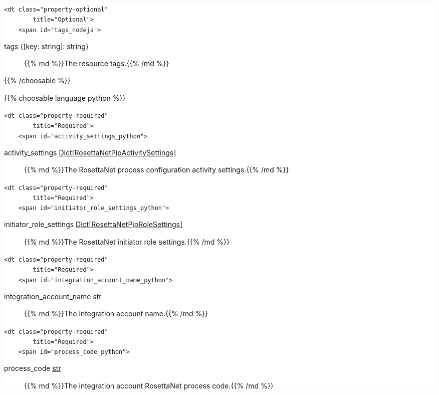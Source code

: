     <dt class="property-optional"
            title="Optional">
        <span id="tags_nodejs">
<a href="#tags_nodejs" style="color: inherit; text-decoration: inherit;">tags</a>
</span> 
        <span class="property-indicator"></span>
        <span class="property-type">{[key: string]: string}</span>
    </dt>
    <dd>{{% md %}}The resource tags.{{% /md %}}</dd>

</dl>
{{% /choosable %}}


{{% choosable language python %}}
<dl class="resources-properties">

    <dt class="property-required"
            title="Required">
        <span id="activity_settings_python">
<a href="#activity_settings_python" style="color: inherit; text-decoration: inherit;">activity_<wbr>settings</a>
</span> 
        <span class="property-indicator"></span>
        <span class="property-type"><a href="#rosettanetpipactivitysettings">Dict[Rosetta<wbr>Net<wbr>Pip<wbr>Activity<wbr>Settings]</a></span>
    </dt>
    <dd>{{% md %}}The RosettaNet process configuration activity settings.{{% /md %}}</dd>

    <dt class="property-required"
            title="Required">
        <span id="initiator_role_settings_python">
<a href="#initiator_role_settings_python" style="color: inherit; text-decoration: inherit;">initiator_<wbr>role_<wbr>settings</a>
</span> 
        <span class="property-indicator"></span>
        <span class="property-type"><a href="#rosettanetpiprolesettings">Dict[Rosetta<wbr>Net<wbr>Pip<wbr>Role<wbr>Settings]</a></span>
    </dt>
    <dd>{{% md %}}The RosettaNet initiator role settings.{{% /md %}}</dd>

    <dt class="property-required"
            title="Required">
        <span id="integration_account_name_python">
<a href="#integration_account_name_python" style="color: inherit; text-decoration: inherit;">integration_<wbr>account_<wbr>name</a>
</span> 
        <span class="property-indicator"></span>
        <span class="property-type"><a href="https://docs.python.org/3/library/stdtypes.html">str</a></span>
    </dt>
    <dd>{{% md %}}The integration account name.{{% /md %}}</dd>

    <dt class="property-required"
            title="Required">
        <span id="process_code_python">
<a href="#process_code_python" style="color: inherit; text-decoration: inherit;">process_<wbr>code</a>
</span> 
        <span class="property-indicator"></span>
        <span class="property-type"><a href="https://docs.python.org/3/library/stdtypes.html">str</a></span>
    </dt>
    <dd>{{% md %}}The integration account RosettaNet process code.{{% /md %}}</dd>

